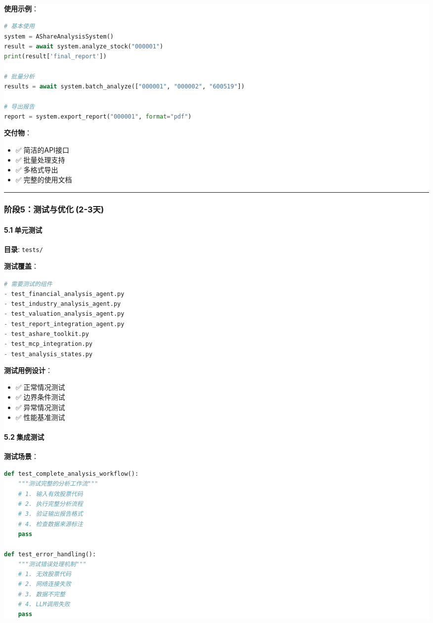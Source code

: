 **使用示例**：
```python
# 基本使用
system = AShareAnalysisSystem()
result = await system.analyze_stock("000001")
print(result['final_report'])

# 批量分析
results = await system.batch_analyze(["000001", "000002", "600519"])

# 导出报告
report = system.export_report("000001", format="pdf")
```

**交付物**：
- ✅ 简洁的API接口
- ✅ 批量处理支持
- ✅ 多格式导出
- ✅ 完整的使用文档

---

### 阶段5：测试与优化 (2-3天)

#### 5.1 单元测试
**目录**: `tests/`

**测试覆盖**：
```python
# 需要测试的组件
- test_financial_analysis_agent.py
- test_industry_analysis_agent.py
- test_valuation_analysis_agent.py
- test_report_integration_agent.py
- test_ashare_toolkit.py
- test_mcp_integration.py
- test_analysis_states.py
```

**测试用例设计**：
- ✅ 正常情况测试
- ✅ 边界条件测试
- ✅ 异常情况测试
- ✅ 性能基准测试

#### 5.2 集成测试
**测试场景**：
```python
def test_complete_analysis_workflow():
    """测试完整的分析工作流"""
    # 1. 输入有效股票代码
    # 2. 执行完整分析流程
    # 3. 验证输出报告格式
    # 4. 检查数据来源标注
    pass

def test_error_handling():
    """测试错误处理机制"""
    # 1. 无效股票代码
    # 2. 网络连接失败
    # 3. 数据不完整
    # 4. LLM调用失败
    pass
```
